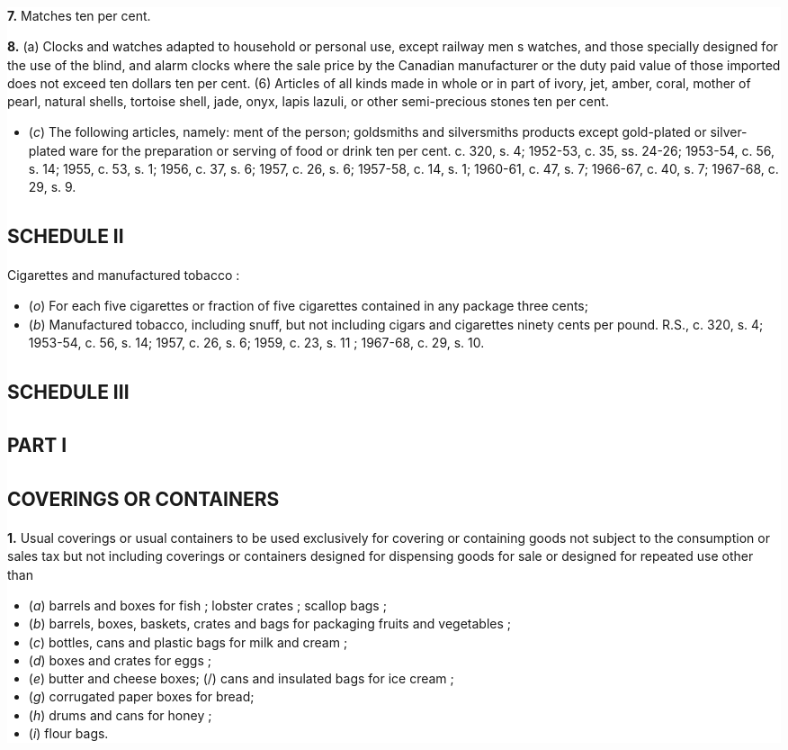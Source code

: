**7.** Matches ten per cent.

**8.** (a) Clocks and watches adapted to household or personal
use, except railway men s watches, and those specially
designed for the use of the blind, and alarm clocks where
the sale price by the Canadian manufacturer or the duty
paid value of those imported does not exceed ten dollars
ten per cent.
(6) Articles of all kinds made in whole or in part of ivory,
jet, amber, coral, mother of pearl, natural shells, tortoise
shell, jade, onyx, lapis lazuli, or other semi-precious stones
ten per cent.
  * (_c_) The following articles, namely:
ment of the person; goldsmiths and silversmiths products
except gold-plated or silver-plated ware for the preparation
or serving of food or drink ten per cent.
c. 320, s. 4; 1952-53, c. 35, ss. 24-26; 1953-54, c. 56, s. 14;
1955, c. 53, s. 1; 1956, c. 37, s. 6; 1957, c. 26, s. 6; 1957-58, c. 14,
s. 1; 1960-61, c. 47, s. 7; 1966-67, c. 40, s. 7; 1967-68, c. 29, s. 9.

## SCHEDULE II
Cigarettes and manufactured tobacco :
  * (_o_) For each five cigarettes or fraction of five cigarettes
contained in any package three cents;
  * (_b_) Manufactured tobacco, including snuff, but not including
cigars and cigarettes ninety cents per pound.
R.S., c. 320, s. 4; 1953-54, c. 56, s. 14; 1957, c. 26, s. 6; 1959,
c. 23, s. 11 ; 1967-68, c. 29, s. 10.

## SCHEDULE III

## PART I

## COVERINGS OR CONTAINERS

**1.** Usual coverings or usual containers to be used exclusively
for covering or containing goods not subject to the consumption
or sales tax but not including coverings or containers designed
for dispensing goods for sale or designed for repeated use
other than
  * (_a_) barrels and boxes for fish ; lobster crates ; scallop bags ;
  * (_b_) barrels, boxes, baskets, crates and bags for packaging
fruits and vegetables ;
  * (_c_) bottles, cans and plastic bags for milk and cream ;
  * (_d_) boxes and crates for eggs ;
  * (_e_) butter and cheese boxes;
(/) cans and insulated bags for ice cream ;
  * (_g_) corrugated paper boxes for bread;
  * (_h_) drums and cans for honey ;
  * (_i_) flour bags.
